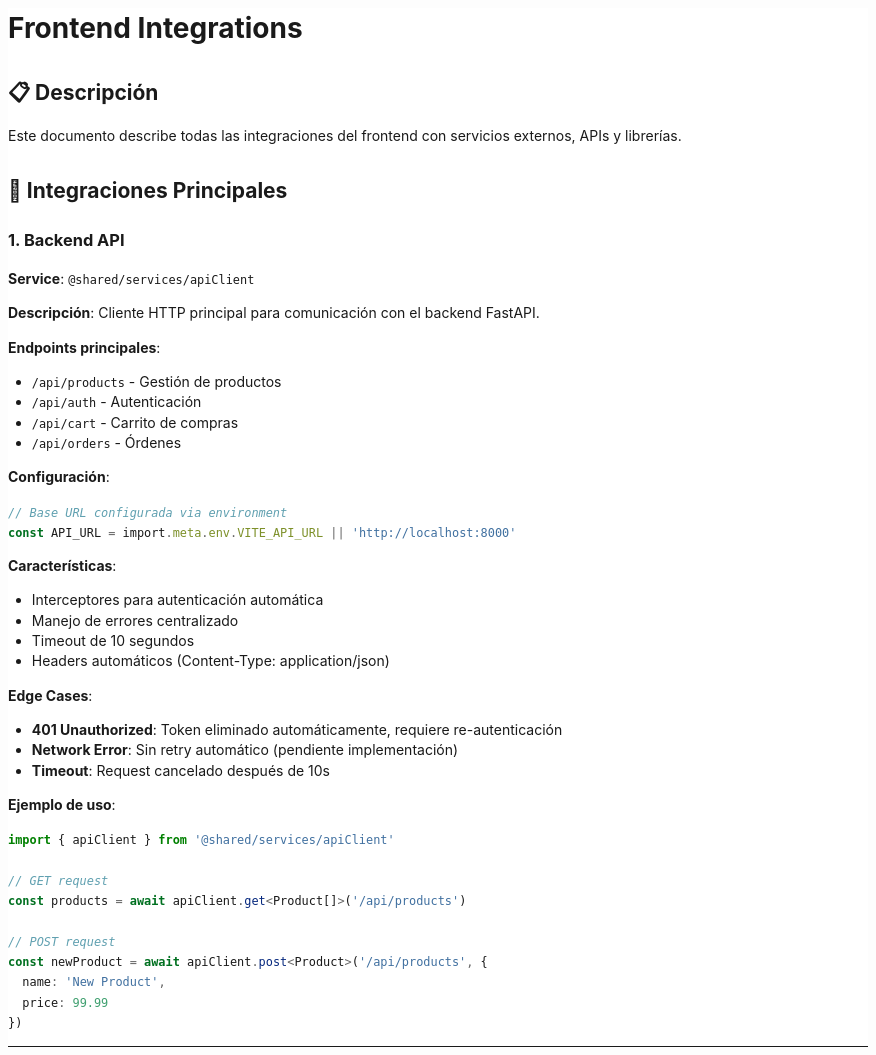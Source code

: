 # Frontend Integrations

## 📋 Descripción

Este documento describe todas las integraciones del frontend con servicios externos, APIs y librerías.

## 🔌 Integraciones Principales

### 1. Backend API

**Service**: `@shared/services/apiClient`

**Descripción**: Cliente HTTP principal para comunicación con el backend FastAPI.

**Endpoints principales**:
- `/api/products` - Gestión de productos
- `/api/auth` - Autenticación
- `/api/cart` - Carrito de compras
- `/api/orders` - Órdenes

**Configuración**:
```typescript
// Base URL configurada via environment
const API_URL = import.meta.env.VITE_API_URL || 'http://localhost:8000'
```

**Características**:
- Interceptores para autenticación automática
- Manejo de errores centralizado
- Timeout de 10 segundos
- Headers automáticos (Content-Type: application/json)

**Edge Cases**:
- **401 Unauthorized**: Token eliminado automáticamente, requiere re-autenticación
- **Network Error**: Sin retry automático (pendiente implementación)
- **Timeout**: Request cancelado después de 10s

**Ejemplo de uso**:
```typescript
import { apiClient } from '@shared/services/apiClient'

// GET request
const products = await apiClient.get<Product[]>('/api/products')

// POST request
const newProduct = await apiClient.post<Product>('/api/products', {
  name: 'New Product',
  price: 99.99
})
```

---
